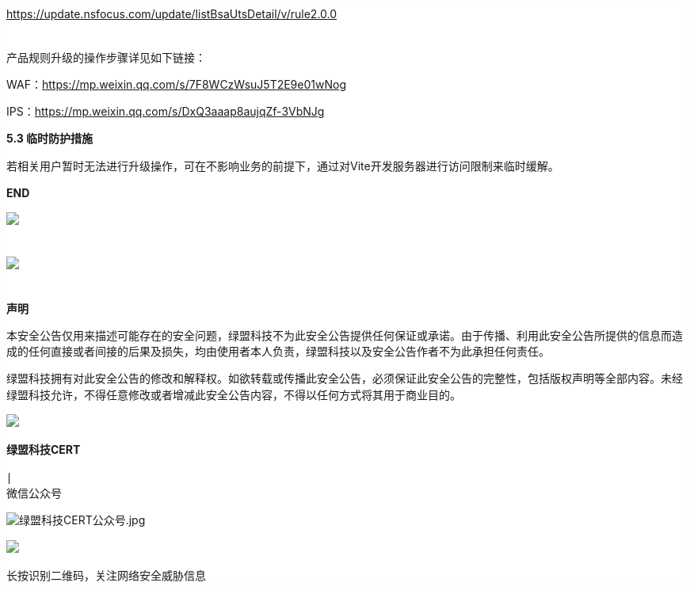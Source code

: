 <span leaf="">https://update.nsfocus.com/update/listBsaUtsDetail/v/rule2.0.0</span></span></p></td></tr></tbody></table>  
产品规则升级的操作步骤详见如下链接：  
  
WAF：https://mp.weixin.qq.com/s/7F8WCzWsuJ5T2E9e01wNog  
  
IPS：https://mp.weixin.qq.com/s/DxQ3aaap8aujqZf-3VbNJg  
  
  
**5.3 临时防护措施**  
  
若相关用户暂时无法进行升级操作，可在不影响业务的前提下，通过对Vite开发服务器进行访问限制来临时缓解。  
  
  
**END**  
  
![](https://mmbiz.qpic.cn/mmbiz_png/qR4ORTNELImFwJM2rh6GKbnrurdFA28jJ8chUPyC1U6aW3jhenqEiaXkmeGVmfOnvAJy8j3My901JQ7emHaicYzA/640?wx_fmt=png "")  
           
  
![](https://mmbiz.qpic.cn/mmbiz_jpg/qR4ORTNELImFwJM2rh6GKbnrurdFA28jib7icfic0lJJHh3eLRpIXiaia08KqOSEibBsz64vlOH9aqicu3lmjccEeAFWQ/640?wx_fmt=jpeg "")  
          
  
**声明**  
  
本安全公告仅用来描述可能存在的安全问题，绿盟科技不为此安全公告提供任何保证或承诺。由于传播、利用此安全公告所提供的信息而造成的任何直接或者间接的后果及损失，均由使用者本人负责，绿盟科技以及安全公告作者不为此承担任何责任。              
  
绿盟科技拥有对此安全公告的修改和解释权。如欲转载或传播此安全公告，必须保证此安全公告的完整性，包括版权声明等全部内容。未经绿盟科技允许，不得任意修改或者增减此安全公告内容，不得以任何方式将其用于商业目的。              
  
![](https://mmbiz.qpic.cn/mmbiz_jpg/qR4ORTNELImFwJM2rh6GKbnrurdFA28jib7icfic0lJJHh3eLRpIXiaia08KqOSEibBsz64vlOH9aqicu3lmjccEeAFWQ/640?wx_fmt=jpeg "")  
  
  
**绿盟科技CERT**  
  
∣  
微信公众号  
  
![绿盟科技CERT公众号.jpg](https://mmbiz.qpic.cn/mmbiz_jpg/VvfsuOanecp7nvZWFiccw7GFTMIYeG2qRovvvoakj5dzFyEULW2MyQicYvqiaBbJGAWtYcRtpdQD9RY1ZtRauNib9A/640?wx_fmt=jpeg&from=appmsg "绿盟科技CERT公众号.jpg")  
  
![](https://mmbiz.qpic.cn/mmbiz/Hu8hctxHqSW0nSJn8p8OHVEQwHicSwTibFJMBE650AxdzfISoeY8woe2QsgCINIBrccBOOUft2HuU0GsNQWibSG7g/640 "")  
  
长按识别二维码，关注网络安全威胁信息  
  
  
  
  
  
  
